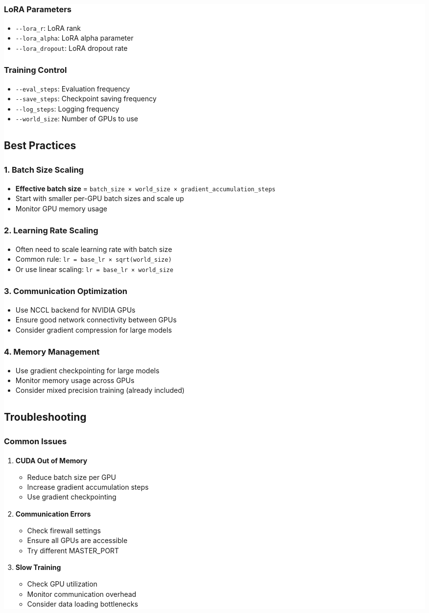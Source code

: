 ### LoRA Parameters
- `--lora_r`: LoRA rank
- `--lora_alpha`: LoRA alpha parameter
- `--lora_dropout`: LoRA dropout rate

### Training Control
- `--eval_steps`: Evaluation frequency
- `--save_steps`: Checkpoint saving frequency
- `--log_steps`: Logging frequency
- `--world_size`: Number of GPUs to use

## Best Practices

### 1. Batch Size Scaling
- **Effective batch size** = `batch_size × world_size × gradient_accumulation_steps`
- Start with smaller per-GPU batch sizes and scale up
- Monitor GPU memory usage

### 2. Learning Rate Scaling
- Often need to scale learning rate with batch size
- Common rule: `lr = base_lr × sqrt(world_size)`
- Or use linear scaling: `lr = base_lr × world_size`

### 3. Communication Optimization
- Use NCCL backend for NVIDIA GPUs
- Ensure good network connectivity between GPUs
- Consider gradient compression for large models

### 4. Memory Management
- Use gradient checkpointing for large models
- Monitor memory usage across GPUs
- Consider mixed precision training (already included)

## Troubleshooting

### Common Issues

1. **CUDA Out of Memory**
   - Reduce batch size per GPU
   - Increase gradient accumulation steps
   - Use gradient checkpointing

2. **Communication Errors**
   - Check firewall settings
   - Ensure all GPUs are accessible
   - Try different MASTER_PORT

3. **Slow Training**
   - Check GPU utilization
   - Monitor communication overhead
   - Consider data loading bottlenecks

